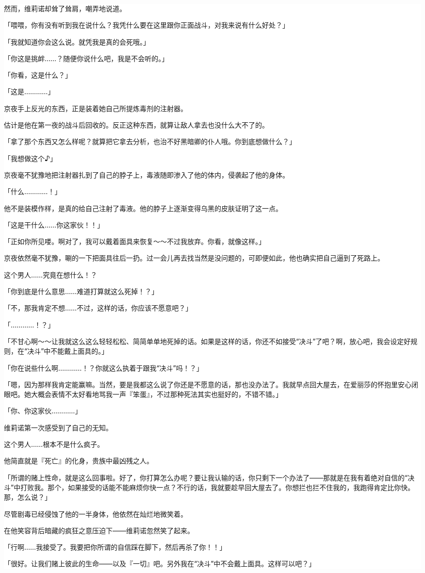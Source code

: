 然而，维莉诺却耸了耸肩，嘲弄地说道。

「喂喂，你有没有听到我在说什么？我凭什么要在这里跟你正面战斗，对我来说有什么好处？」

「我就知道你会这么说。就凭我是真的会死哦。」

「你这是挑衅……？随便你说什么吧，我是不会听的。」

「你看，这是什么？」

「这是…………」

京夜手上反光的东西，正是装着她自己所提炼毒剂的注射器。

估计是他在第一夜的战斗后回收的。反正这种东西，就算让敌人拿去也没什么大不了的。

「拿了那个东西又怎么样呢？就算把它拿去分析，也治不好黑暗卿的仆人哦。你到底想做什么？」

「我想做这个♪」

京夜毫不犹豫地把注射器扎到了自己的脖子上，毒液随即渗入了他的体内，侵袭起了他的身体。

「什么…………！」

他不是装模作样，是真的给自己注射了毒液。他的脖子上逐渐变得乌黑的皮肤证明了这一点。

「这是干什么……你这家伙！！」

「正如你所见喽。啊对了，我可以戴着面具来恢复～～不过我放弃。你看，就像这样。」

京夜依然毫不犹豫，唰的一下把面具往后一扔。过一会儿再去找当然是没问题的，可即便如此，他也确实把自己逼到了死路上。

这个男人……究竟在想什么！？

「你到底是什么意思……难道打算就这么死掉！？」

「不，那我肯定不想……不过，这样的话，你应该不愿意吧？」

「…………！？」

「不甘心啊～～让我就这么这么轻轻松松、简简单单地死掉的话。如果是这样的话，你还不如接受“决斗”了吧？啊，放心吧，我会设定好规则，在“决斗”中不能戴上面具的。」

「你在说些什么啊…………！？你就这么执着于跟我“决斗”吗！？」

「嗯，因为那样我肯定能赢嘛。当然，要是我都这么说了你还是不愿意的话，那也没办法了。我就早点回大屋去，在爱丽莎的怀抱里安心闭眼吧。她大概会表情不太好看地骂我一声『笨蛋』，不过那种死法其实也挺好的，不错不错。」

「你、你这家伙…………」

维莉诺第一次感受到了自己的无知。

这个男人……根本不是什么疯子。

他简直就是『死亡』的化身，贵族中最凶残之人。

「所谓的赌上性命，就是这么回事啦。好了，你打算怎么办呢？要让我认输的话，你只剩下一个办法了——那就是在我有着绝对自信的“决斗”中打败我。那个，如果接受的话能不能麻烦你快一点？不行的话，我就要趁早回大屋去了。你想拦也拦不住我的，我跑得肯定比你快。那，怎么说？」

尽管剧毒已经侵蚀了他的一半身体，他依然在灿烂地微笑着。

在他笑容背后暗藏的疯狂之意压迫下——维莉诺忽然笑了起来。

「行啊……我接受了。我要把你所谓的自信踩在脚下，然后再杀了你！！」

「很好。让我们赌上彼此的生命——以及『一切』吧。另外我在“决斗”中不会戴上面具。这样可以吧？」
